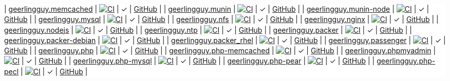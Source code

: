 | [geerlingguy.memcached](https://galaxy.ansible.com/geerlingguy/memcached) | [![CI](https://github.com/geerlingguy/ansible-role-memcached/workflows/CI/badge.svg?event=push)](https://github.com/geerlingguy/ansible-role-memcached/actions?query=workflow%3ACI) | &#10003; | [GitHub](https://github.com/geerlingguy/ansible-role-memcached) |
| [geerlingguy.munin](https://galaxy.ansible.com/geerlingguy/munin) | [![CI](https://github.com/geerlingguy/ansible-role-munin/workflows/CI/badge.svg?event=push)](https://github.com/geerlingguy/ansible-role-munin/actions?query=workflow%3ACI) | &#10003; | [GitHub](https://github.com/geerlingguy/ansible-role-munin) |
| [geerlingguy.munin-node](https://galaxy.ansible.com/geerlingguy/munin-node) | [![CI](https://github.com/geerlingguy/ansible-role-munin-node/workflows/CI/badge.svg?event=push)](https://github.com/geerlingguy/ansible-role-munin-node/actions?query=workflow%3ACI) | &#10003; | [GitHub](https://github.com/geerlingguy/ansible-role-munin-node) |
| [geerlingguy.mysql](https://galaxy.ansible.com/geerlingguy/mysql) | [![CI](https://github.com/geerlingguy/ansible-role-mysql/workflows/CI/badge.svg?event=push)](https://github.com/geerlingguy/ansible-role-mysql/actions?query=workflow%3ACI) | &#10003; | [GitHub](https://github.com/geerlingguy/ansible-role-mysql) |
| [geerlingguy.nfs](https://galaxy.ansible.com/geerlingguy/nfs) | [![CI](https://github.com/geerlingguy/ansible-role-nfs/workflows/CI/badge.svg?event=push)](https://github.com/geerlingguy/ansible-role-nfs/actions?query=workflow%3ACI) | &#10003; | [GitHub](https://github.com/geerlingguy/ansible-role-nfs) |
| [geerlingguy.nginx](https://galaxy.ansible.com/geerlingguy/nginx) | [![CI](https://github.com/geerlingguy/ansible-role-nginx/workflows/CI/badge.svg?event=push)](https://github.com/geerlingguy/ansible-role-nginx/actions?query=workflow%3ACI) | &#10003; | [GitHub](https://github.com/geerlingguy/ansible-role-nginx) |
| [geerlingguy.nodejs](https://galaxy.ansible.com/geerlingguy/nodejs) | [![CI](https://github.com/geerlingguy/ansible-role-nodejs/workflows/CI/badge.svg?event=push)](https://github.com/geerlingguy/ansible-role-nodejs/actions?query=workflow%3ACI) | &#10003; | [GitHub](https://github.com/geerlingguy/ansible-role-nodejs) |
| [geerlingguy.ntp](https://galaxy.ansible.com/geerlingguy/ntp) | [![CI](https://github.com/geerlingguy/ansible-role-ntp/workflows/CI/badge.svg?event=push)](https://github.com/geerlingguy/ansible-role-ntp/actions?query=workflow%3ACI) | &#10003; | [GitHub](https://github.com/geerlingguy/ansible-role-ntp) |
| [geerlingguy.packer](https://galaxy.ansible.com/geerlingguy/packer) | [![CI](https://github.com/geerlingguy/ansible-role-packer/workflows/CI/badge.svg?event=push)](https://github.com/geerlingguy/ansible-role-packer/actions?query=workflow%3ACI) | &#10003; | [GitHub](https://github.com/geerlingguy/ansible-role-packer) |
| [geerlingguy.packer-debian](https://galaxy.ansible.com/geerlingguy/packer-debian) | [![CI](https://github.com/geerlingguy/ansible-role-packer-debian/workflows/CI/badge.svg?event=push)](https://github.com/geerlingguy/ansible-role-packer-debian/actions?query=workflow%3ACI) | &#10003; | [GitHub](https://github.com/geerlingguy/ansible-role-packer-debian) |
| [geerlingguy.packer_rhel](https://galaxy.ansible.com/geerlingguy/packer_rhel) | [![CI](https://github.com/geerlingguy/ansible-role-packer_rhel/workflows/CI/badge.svg?event=push)](https://github.com/geerlingguy/ansible-role-packer_rhel/actions?query=workflow%3ACI) | &#10003; | [GitHub](https://github.com/geerlingguy/ansible-role-packer_rhel) |
| [geerlingguy.passenger](https://galaxy.ansible.com/geerlingguy/passenger) | [![CI](https://github.com/geerlingguy/ansible-role-passenger/workflows/CI/badge.svg?event=push)](https://github.com/geerlingguy/ansible-role-passenger/actions?query=workflow%3ACI) | &#10003; | [GitHub](https://github.com/geerlingguy/ansible-role-passenger) |
| [geerlingguy.php](https://galaxy.ansible.com/geerlingguy/php) | [![CI](https://github.com/geerlingguy/ansible-role-php/workflows/CI/badge.svg?event=push)](https://github.com/geerlingguy/ansible-role-php/actions?query=workflow%3ACI) | &#10003; | [GitHub](https://github.com/geerlingguy/ansible-role-php) |
| [geerlingguy.php-memcached](https://galaxy.ansible.com/geerlingguy/php-memcached) | [![CI](https://github.com/geerlingguy/ansible-role-php-memcached/workflows/CI/badge.svg?event=push)](https://github.com/geerlingguy/ansible-role-php-memcached/actions?query=workflow%3ACI) | &#10003; | [GitHub](https://github.com/geerlingguy/ansible-role-php-memcached) |
| [geerlingguy.phpmyadmin](https://galaxy.ansible.com/geerlingguy/phpmyadmin) | [![CI](https://github.com/geerlingguy/ansible-role-phpmyadmin/workflows/CI/badge.svg?event=push)](https://github.com/geerlingguy/ansible-role-phpmyadmin/actions?query=workflow%3ACI) | &#10003; | [GitHub](https://github.com/geerlingguy/ansible-role-phpmyadmin) |
| [geerlingguy.php-mysql](https://galaxy.ansible.com/geerlingguy/php-mysql) | [![CI](https://github.com/geerlingguy/ansible-role-php-mysql/workflows/CI/badge.svg?event=push)](https://github.com/geerlingguy/ansible-role-php-mysql/actions?query=workflow%3ACI) | &#10003; | [GitHub](https://github.com/geerlingguy/ansible-role-php-mysql) |
| [geerlingguy.php-pear](https://galaxy.ansible.com/geerlingguy/php-pear) | [![CI](https://github.com/geerlingguy/ansible-role-php-pear/workflows/CI/badge.svg?event=push)](https://github.com/geerlingguy/ansible-role-php-pear/actions?query=workflow%3ACI) | &#10003; | [GitHub](https://github.com/geerlingguy/ansible-role-php-pear) |
| [geerlingguy.php-pecl](https://galaxy.ansible.com/geerlingguy/php-pecl) | [![CI](https://github.com/geerlingguy/ansible-role-php-pecl/workflows/CI/badge.svg?event=push)](https://github.com/geerlingguy/ansible-role-php-pecl/actions?query=workflow%3ACI) | &#10003; | [GitHub](https://github.com/geerlingguy/ansible-role-php-pecl) |